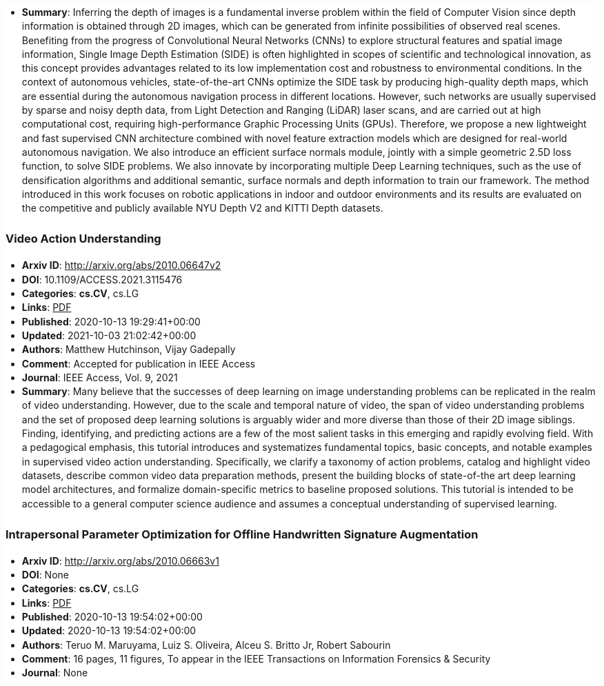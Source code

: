 - **Summary**: Inferring the depth of images is a fundamental inverse problem within the field of Computer Vision since depth information is obtained through 2D images, which can be generated from infinite possibilities of observed real scenes. Benefiting from the progress of Convolutional Neural Networks (CNNs) to explore structural features and spatial image information, Single Image Depth Estimation (SIDE) is often highlighted in scopes of scientific and technological innovation, as this concept provides advantages related to its low implementation cost and robustness to environmental conditions. In the context of autonomous vehicles, state-of-the-art CNNs optimize the SIDE task by producing high-quality depth maps, which are essential during the autonomous navigation process in different locations. However, such networks are usually supervised by sparse and noisy depth data, from Light Detection and Ranging (LiDAR) laser scans, and are carried out at high computational cost, requiring high-performance Graphic Processing Units (GPUs). Therefore, we propose a new lightweight and fast supervised CNN architecture combined with novel feature extraction models which are designed for real-world autonomous navigation. We also introduce an efficient surface normals module, jointly with a simple geometric 2.5D loss function, to solve SIDE problems. We also innovate by incorporating multiple Deep Learning techniques, such as the use of densification algorithms and additional semantic, surface normals and depth information to train our framework. The method introduced in this work focuses on robotic applications in indoor and outdoor environments and its results are evaluated on the competitive and publicly available NYU Depth V2 and KITTI Depth datasets.



### Video Action Understanding
- **Arxiv ID**: http://arxiv.org/abs/2010.06647v2
- **DOI**: 10.1109/ACCESS.2021.3115476
- **Categories**: **cs.CV**, cs.LG
- **Links**: [PDF](http://arxiv.org/pdf/2010.06647v2)
- **Published**: 2020-10-13 19:29:41+00:00
- **Updated**: 2021-10-03 21:02:42+00:00
- **Authors**: Matthew Hutchinson, Vijay Gadepally
- **Comment**: Accepted for publication in IEEE Access
- **Journal**: IEEE Access, Vol. 9, 2021
- **Summary**: Many believe that the successes of deep learning on image understanding problems can be replicated in the realm of video understanding. However, due to the scale and temporal nature of video, the span of video understanding problems and the set of proposed deep learning solutions is arguably wider and more diverse than those of their 2D image siblings. Finding, identifying, and predicting actions are a few of the most salient tasks in this emerging and rapidly evolving field. With a pedagogical emphasis, this tutorial introduces and systematizes fundamental topics, basic concepts, and notable examples in supervised video action understanding. Specifically, we clarify a taxonomy of action problems, catalog and highlight video datasets, describe common video data preparation methods, present the building blocks of state-of-the art deep learning model architectures, and formalize domain-specific metrics to baseline proposed solutions. This tutorial is intended to be accessible to a general computer science audience and assumes a conceptual understanding of supervised learning.



### Intrapersonal Parameter Optimization for Offline Handwritten Signature Augmentation
- **Arxiv ID**: http://arxiv.org/abs/2010.06663v1
- **DOI**: None
- **Categories**: **cs.CV**, cs.LG
- **Links**: [PDF](http://arxiv.org/pdf/2010.06663v1)
- **Published**: 2020-10-13 19:54:02+00:00
- **Updated**: 2020-10-13 19:54:02+00:00
- **Authors**: Teruo M. Maruyama, Luiz S. Oliveira, Alceu S. Britto Jr, Robert Sabourin
- **Comment**: 16 pages, 11 figures, To appear in the IEEE Transactions on
  Information Forensics & Security
- **Journal**: None